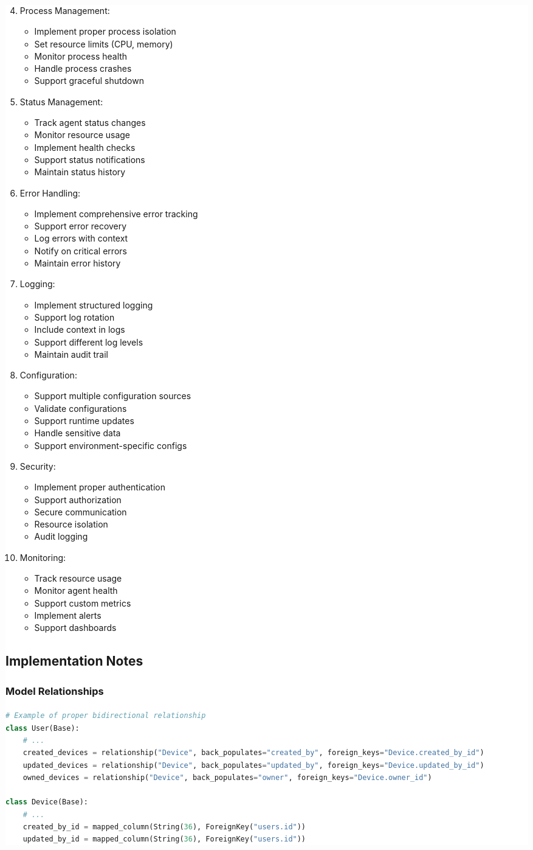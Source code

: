 4. Process Management:
   - Implement proper process isolation
   - Set resource limits (CPU, memory)
   - Monitor process health
   - Handle process crashes
   - Support graceful shutdown

5. Status Management:
   - Track agent status changes
   - Monitor resource usage
   - Implement health checks
   - Support status notifications
   - Maintain status history

6. Error Handling:
   - Implement comprehensive error tracking
   - Support error recovery
   - Log errors with context
   - Notify on critical errors
   - Maintain error history

7. Logging:
   - Implement structured logging
   - Support log rotation
   - Include context in logs
   - Support different log levels
   - Maintain audit trail

8. Configuration:
   - Support multiple configuration sources
   - Validate configurations
   - Support runtime updates
   - Handle sensitive data
   - Support environment-specific configs

9. Security:
   - Implement proper authentication
   - Support authorization
   - Secure communication
   - Resource isolation
   - Audit logging

10. Monitoring:
    - Track resource usage
    - Monitor agent health
    - Support custom metrics
    - Implement alerts
    - Support dashboards

## Implementation Notes

### Model Relationships
```python
# Example of proper bidirectional relationship
class User(Base):
    # ...
    created_devices = relationship("Device", back_populates="created_by", foreign_keys="Device.created_by_id")
    updated_devices = relationship("Device", back_populates="updated_by", foreign_keys="Device.updated_by_id")
    owned_devices = relationship("Device", back_populates="owner", foreign_keys="Device.owner_id")

class Device(Base):
    # ...
    created_by_id = mapped_column(String(36), ForeignKey("users.id"))
    updated_by_id = mapped_column(String(36), ForeignKey("users.id"))
```